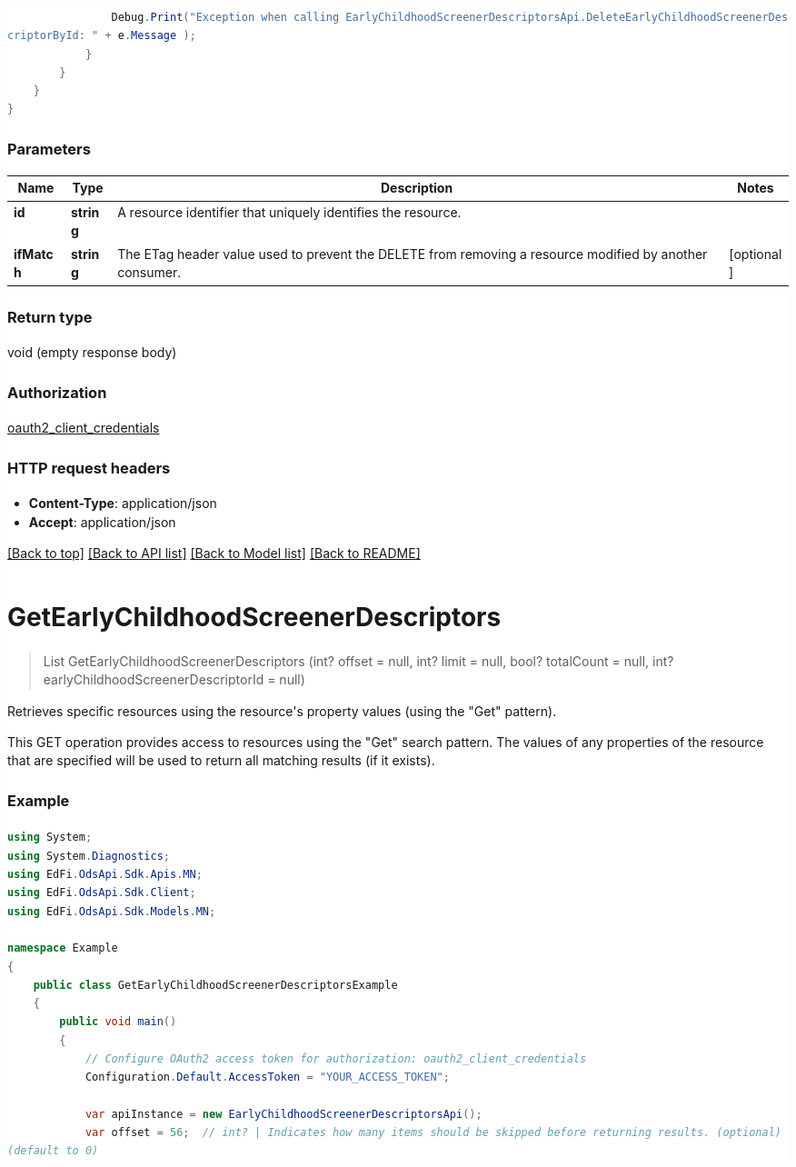```csharp
                Debug.Print("Exception when calling EarlyChildhoodScreenerDescriptorsApi.DeleteEarlyChildhoodScreenerDescriptorById: " + e.Message );
            }
        }
    }
}
```

### Parameters

Name | Type | Description  | Notes
------------- | ------------- | ------------- | -------------
 **id** | **string**| A resource identifier that uniquely identifies the resource. | 
 **ifMatch** | **string**| The ETag header value used to prevent the DELETE from removing a resource modified by another consumer. | [optional] 

### Return type

void (empty response body)

### Authorization

[oauth2_client_credentials](../README.md#oauth2_client_credentials)

### HTTP request headers

 - **Content-Type**: application/json
 - **Accept**: application/json

[[Back to top]](#) [[Back to API list]](../README.md#documentation-for-api-endpoints) [[Back to Model list]](../README.md#documentation-for-models) [[Back to README]](../README.md)

<a name="getearlychildhoodscreenerdescriptors"></a>
# **GetEarlyChildhoodScreenerDescriptors**
> List<MnEarlyChildhoodScreenerDescriptor> GetEarlyChildhoodScreenerDescriptors (int? offset = null, int? limit = null, bool? totalCount = null, int? earlyChildhoodScreenerDescriptorId = null)

Retrieves specific resources using the resource's property values (using the \"Get\" pattern).

This GET operation provides access to resources using the \"Get\" search pattern.  The values of any properties of the resource that are specified will be used to return all matching results (if it exists).

### Example
```csharp
using System;
using System.Diagnostics;
using EdFi.OdsApi.Sdk.Apis.MN;
using EdFi.OdsApi.Sdk.Client;
using EdFi.OdsApi.Sdk.Models.MN;

namespace Example
{
    public class GetEarlyChildhoodScreenerDescriptorsExample
    {
        public void main()
        {
            // Configure OAuth2 access token for authorization: oauth2_client_credentials
            Configuration.Default.AccessToken = "YOUR_ACCESS_TOKEN";

            var apiInstance = new EarlyChildhoodScreenerDescriptorsApi();
            var offset = 56;  // int? | Indicates how many items should be skipped before returning results. (optional)  (default to 0)
```